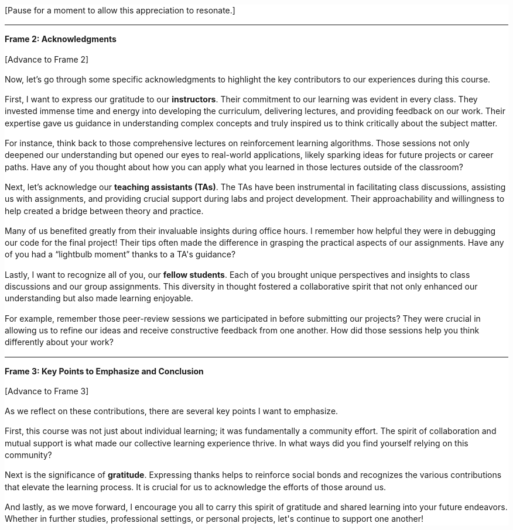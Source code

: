 [Pause for a moment to allow this appreciation to resonate.]

---

**Frame 2: Acknowledgments**

[Advance to Frame 2]

Now, let’s go through some specific acknowledgments to highlight the key contributors to our experiences during this course.

First, I want to express our gratitude to our **instructors**. Their commitment to our learning was evident in every class. They invested immense time and energy into developing the curriculum, delivering lectures, and providing feedback on our work. Their expertise gave us guidance in understanding complex concepts and truly inspired us to think critically about the subject matter. 

For instance, think back to those comprehensive lectures on reinforcement learning algorithms. Those sessions not only deepened our understanding but opened our eyes to real-world applications, likely sparking ideas for future projects or career paths. Have any of you thought about how you can apply what you learned in those lectures outside of the classroom? 

Next, let’s acknowledge our **teaching assistants (TAs)**. The TAs have been instrumental in facilitating class discussions, assisting us with assignments, and providing crucial support during labs and project development. Their approachability and willingness to help created a bridge between theory and practice. 

Many of us benefited greatly from their invaluable insights during office hours. I remember how helpful they were in debugging our code for the final project! Their tips often made the difference in grasping the practical aspects of our assignments. Have any of you had a “lightbulb moment” thanks to a TA's guidance?

Lastly, I want to recognize all of you, our **fellow students**. Each of you brought unique perspectives and insights to class discussions and our group assignments. This diversity in thought fostered a collaborative spirit that not only enhanced our understanding but also made learning enjoyable. 

For example, remember those peer-review sessions we participated in before submitting our projects? They were crucial in allowing us to refine our ideas and receive constructive feedback from one another. How did those sessions help you think differently about your work?

---

**Frame 3: Key Points to Emphasize and Conclusion**

[Advance to Frame 3]

As we reflect on these contributions, there are several key points I want to emphasize. 

First, this course was not just about individual learning; it was fundamentally a community effort. The spirit of collaboration and mutual support is what made our collective learning experience thrive. In what ways did you find yourself relying on this community?

Next is the significance of **gratitude**. Expressing thanks helps to reinforce social bonds and recognizes the various contributions that elevate the learning process. It is crucial for us to acknowledge the efforts of those around us.

And lastly, as we move forward, I encourage you all to carry this spirit of gratitude and shared learning into your future endeavors. Whether in further studies, professional settings, or personal projects, let's continue to support one another!
